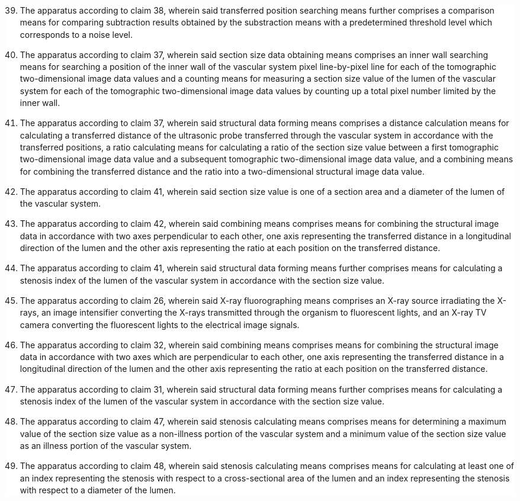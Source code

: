   
39. The apparatus according to claim 38, wherein said transferred position searching means further comprises a comparison means for comparing subtraction results obtained by the substraction means with a predetermined threshold level which corresponds to a noise level.

  
40. The apparatus according to claim 37, wherein said section size data obtaining means comprises an inner wall searching means for searching a position of the inner wall of the vascular system pixel line-by-pixel line for each of the tomographic two-dimensional image data values and a counting means for measuring a section size value of the lumen of the vascular system for each of the tomographic two-dimensional image data values by counting up a total pixel number limited by the inner wall.

  
41. The apparatus according to claim 37, wherein said structural data forming means comprises a distance calculation means for calculating a transferred distance of the ultrasonic probe transferred through the vascular system in accordance with the transferred positions, a ratio calculating means for calculating a ratio of the section size value between a first tomographic two-dimensional image data value and a subsequent tomographic two-dimensional image data value, and a combining means for combining the transferred distance and the ratio into a two-dimensional structural image data value.

  
42. The apparatus according to claim 41, wherein said section size value is one of a section area and a diameter of the lumen of the vascular system.

  
43. The apparatus according to claim 42, wherein said combining means comprises means for combining the structural image data in accordance with two axes perpendicular to each other, one axis representing the transferred distance in a longitudinal direction of the lumen and the other axis representing the ratio at each position on the transferred distance.

  
44. The apparatus according to claim 41, wherein said structural data forming means further comprises means for calculating a stenosis index of the lumen of the vascular system in accordance with the section size value.

  
45. The apparatus according to claim 26, wherein said X-ray fluorographing means comprises an X-ray source irradiating the X-rays, an image intensifier converting the X-rays transmitted through the organism to fluorescent lights, and an X-ray TV camera converting the fluorescent lights to the electrical image signals.

  
46. The apparatus according to claim 32, wherein said combining means comprises means for combining the structural image data in accordance with two axes which are perpendicular to each other, one axis representing the transferred distance in a longitudinal direction of the lumen and the other axis representing the ratio at each position on the transferred distance.

  
47. The apparatus according to claim 31, wherein said structural data forming means further comprises means for calculating a stenosis index of the lumen of the vascular system in accordance with the section size value.

  
48. The apparatus according to claim 47, wherein said stenosis calculating means comprises means for determining a maximum value of the section size value as a non-illness portion of the vascular system and a minimum value of the section size value as an illness portion of the vascular system.

  
49. The apparatus according to claim 48, wherein said stenosis calculating means comprises means for calculating at least one of an index representing the stenosis with respect to a cross-sectional area of the lumen and an index representing the stenosis with respect to a diameter of the lumen.
